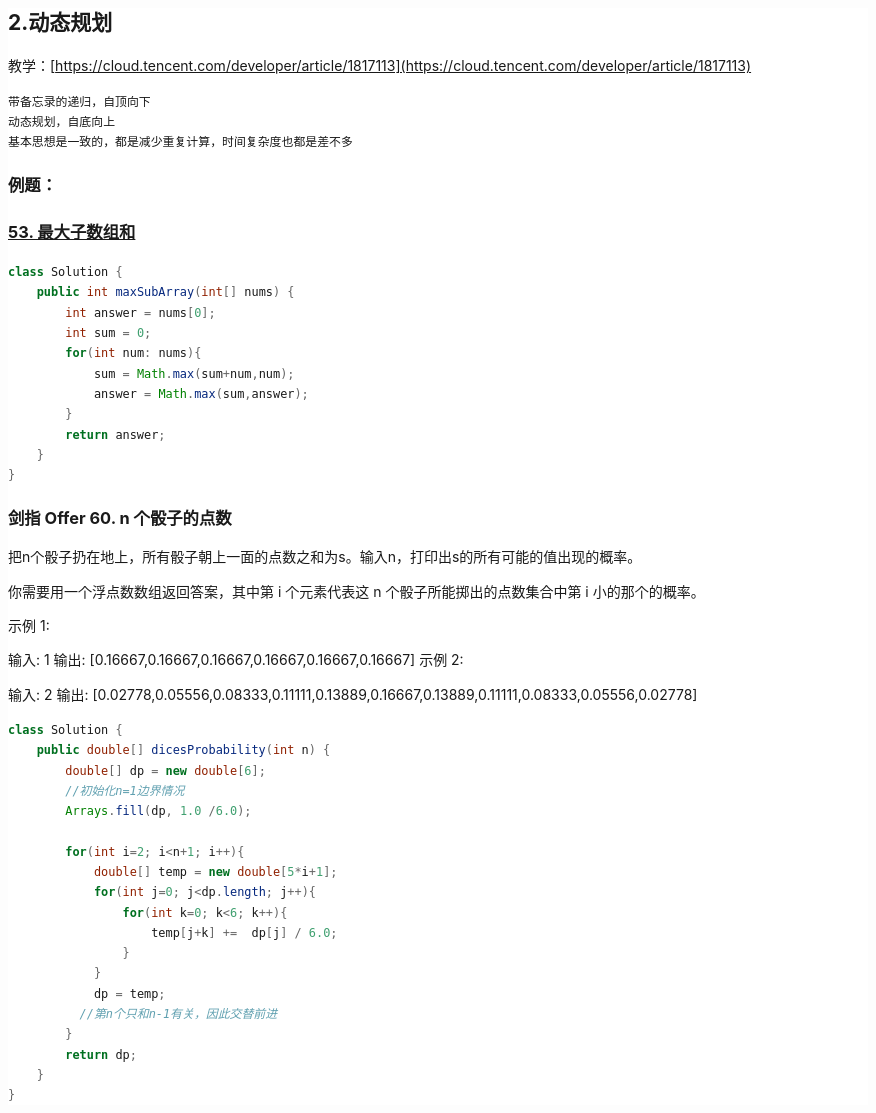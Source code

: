 
## 2.动态规划

教学：[https://cloud.tencent.com/developer/article/1817113](https://cloud.tencent.com/developer/article/1817113)

```
带备忘录的递归，自顶向下
动态规划，自底向上
基本思想是一致的，都是减少重复计算，时间复杂度也都是差不多
```

### 例题：

### [53. 最大子数组和](https://leetcode.cn/problems/maximum-subarray/)

```java
class Solution {
    public int maxSubArray(int[] nums) {
        int answer = nums[0];
        int sum = 0;
        for(int num: nums){
            sum = Math.max(sum+num,num);
            answer = Math.max(sum,answer);
        }
        return answer;
    }
}
```

### 剑指 Offer 60. n 个骰子的点数

把n个骰子扔在地上，所有骰子朝上一面的点数之和为s。输入n，打印出s的所有可能的值出现的概率。

你需要用一个浮点数数组返回答案，其中第 i 个元素代表这 n 个骰子所能掷出的点数集合中第 i 小的那个的概率。

示例 1:

输入: 1
输出: [0.16667,0.16667,0.16667,0.16667,0.16667,0.16667]
示例 2:

输入: 2
输出: [0.02778,0.05556,0.08333,0.11111,0.13889,0.16667,0.13889,0.11111,0.08333,0.05556,0.02778]

```java
class Solution {
    public double[] dicesProbability(int n) {
        double[] dp = new double[6];
      	//初始化n=1边界情况
        Arrays.fill(dp, 1.0 /6.0);
  
        for(int i=2; i<n+1; i++){
            double[] temp = new double[5*i+1];
            for(int j=0; j<dp.length; j++){
                for(int k=0; k<6; k++){
                    temp[j+k] +=  dp[j] / 6.0; 
                }
            }
            dp = temp;
          //第n个只和n-1有关，因此交替前进
        }
        return dp;
    }
}
```
